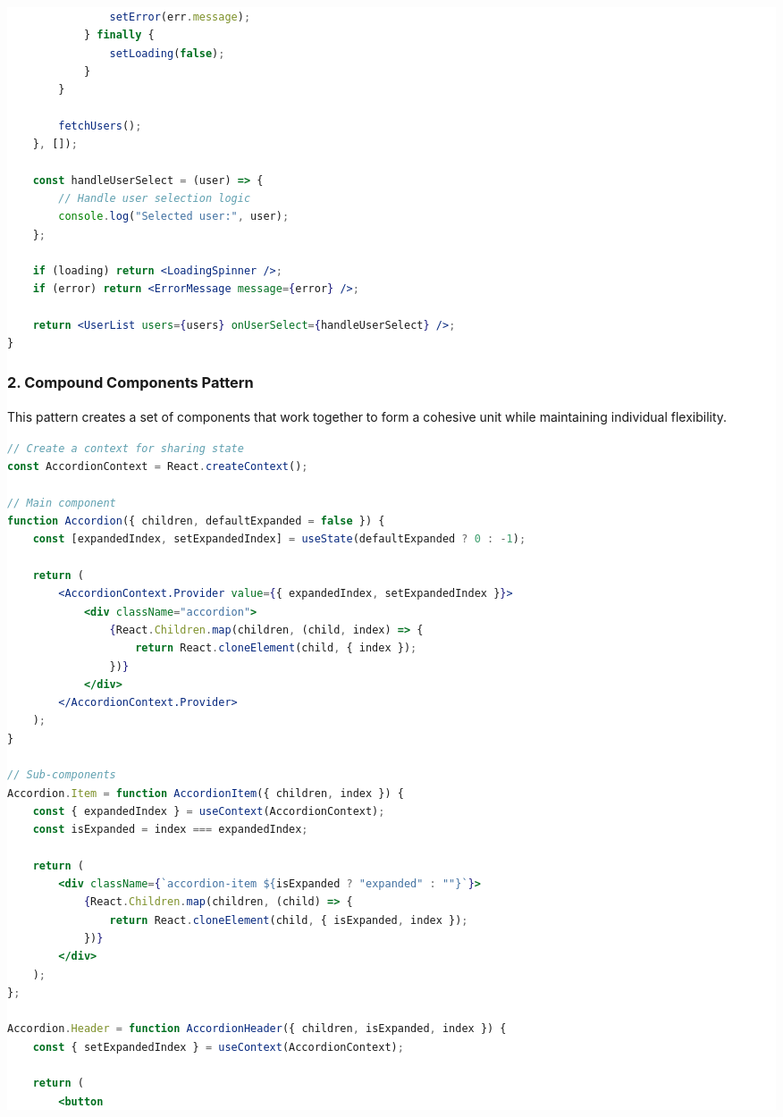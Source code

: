 ```jsx
				setError(err.message);
			} finally {
				setLoading(false);
			}
		}

		fetchUsers();
	}, []);

	const handleUserSelect = (user) => {
		// Handle user selection logic
		console.log("Selected user:", user);
	};

	if (loading) return <LoadingSpinner />;
	if (error) return <ErrorMessage message={error} />;

	return <UserList users={users} onUserSelect={handleUserSelect} />;
}
```

### 2. Compound Components Pattern

This pattern creates a set of components that work together to form a cohesive unit while maintaining individual flexibility.

```jsx
// Create a context for sharing state
const AccordionContext = React.createContext();

// Main component
function Accordion({ children, defaultExpanded = false }) {
	const [expandedIndex, setExpandedIndex] = useState(defaultExpanded ? 0 : -1);

	return (
		<AccordionContext.Provider value={{ expandedIndex, setExpandedIndex }}>
			<div className="accordion">
				{React.Children.map(children, (child, index) => {
					return React.cloneElement(child, { index });
				})}
			</div>
		</AccordionContext.Provider>
	);
}

// Sub-components
Accordion.Item = function AccordionItem({ children, index }) {
	const { expandedIndex } = useContext(AccordionContext);
	const isExpanded = index === expandedIndex;

	return (
		<div className={`accordion-item ${isExpanded ? "expanded" : ""}`}>
			{React.Children.map(children, (child) => {
				return React.cloneElement(child, { isExpanded, index });
			})}
		</div>
	);
};

Accordion.Header = function AccordionHeader({ children, isExpanded, index }) {
	const { setExpandedIndex } = useContext(AccordionContext);

	return (
		<button
```